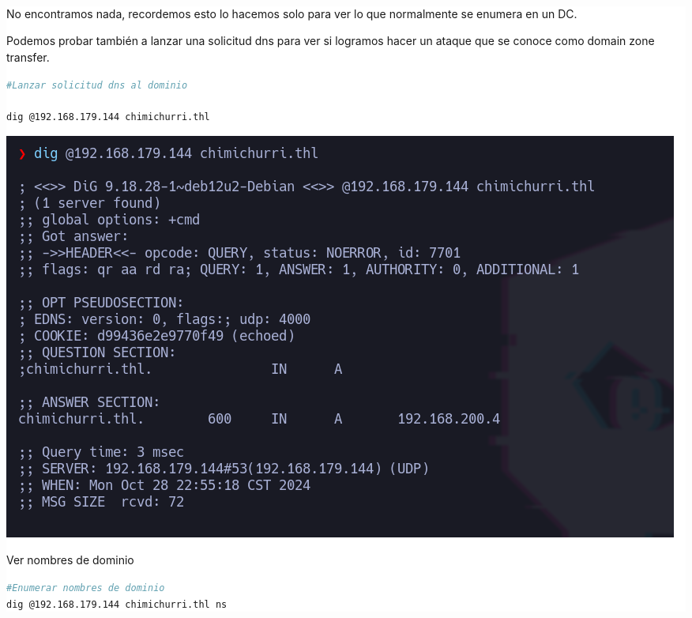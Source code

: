 No encontramos nada, recordemos esto lo hacemos solo para ver lo que normalmente se enumera en un DC.

Podemos probar también a lanzar una solicitud dns para ver si logramos hacer un ataque que se conoce como domain zone transfer.

```bash
#Lanzar solicitud dns al dominio

dig @192.168.179.144 chimichurri.thl
```

![dig solicitud dns.png](/assets/images/thl-writeup-chimichurri/dig_solicitud_dns.png)

Ver nombres de dominio 

```bash
#Enumerar nombres de dominio
dig @192.168.179.144 chimichurri.thl ns
```
